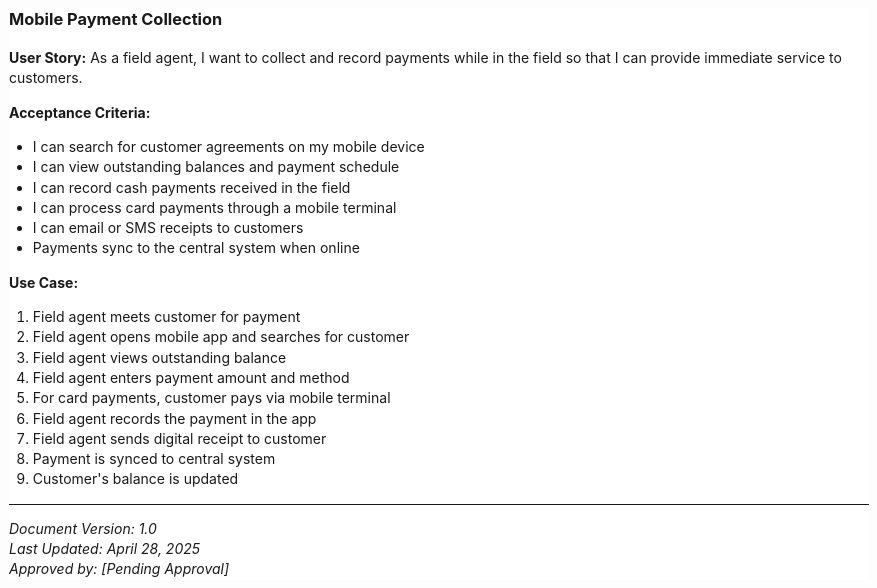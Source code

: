 ### Mobile Payment Collection

**User Story:** As a field agent, I want to collect and record payments while in the field so that I can provide immediate service to customers.

**Acceptance Criteria:**
- I can search for customer agreements on my mobile device
- I can view outstanding balances and payment schedule
- I can record cash payments received in the field
- I can process card payments through a mobile terminal
- I can email or SMS receipts to customers
- Payments sync to the central system when online

**Use Case:**
1. Field agent meets customer for payment
2. Field agent opens mobile app and searches for customer
3. Field agent views outstanding balance
4. Field agent enters payment amount and method
5. For card payments, customer pays via mobile terminal
6. Field agent records the payment in the app
7. Field agent sends digital receipt to customer
8. Payment is synced to central system
9. Customer's balance is updated

---

*Document Version: 1.0*  
*Last Updated: April 28, 2025*  
*Approved by: [Pending Approval]*
